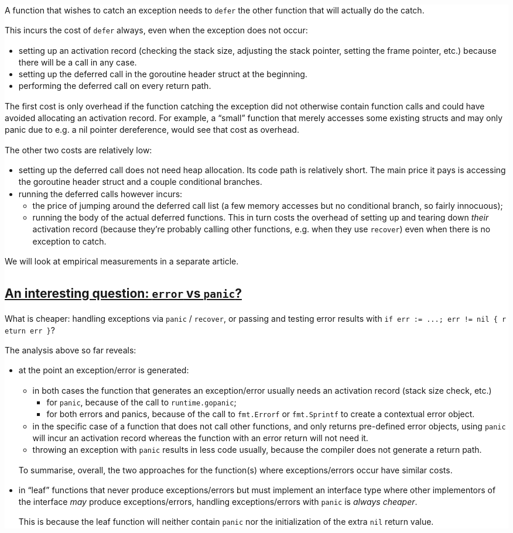 A function that wishes to catch an exception needs to `defer` the other function that will actually do the catch.

This incurs the cost of `defer` always, even when the exception does not occur:

*   setting up an activation record (checking the stack size, adjusting the stack pointer, setting the frame pointer, etc.) because there will be a call in any case.
*   setting up the deferred call in the goroutine header struct at the beginning.
*   performing the deferred call on every return path.

The first cost is only overhead if the function catching the exception did not otherwise contain function calls and could have avoided allocating an activation record. For example, a “small” function that merely accesses some existing structs and may only panic due to e.g. a nil pointer dereference, would see that cost as overhead.

The other two costs are relatively low:

*   setting up the deferred call does not need heap allocation. Its code path is relatively short. The main price it pays is accessing the goroutine header struct and a couple conditional branches.
*   running the deferred calls however incurs:
    *   the price of jumping around the deferred call list (a few memory accesses but no conditional branch, so fairly innocuous);
    *   running the body of the actual deferred functions. This in turn costs the overhead of setting up and tearing down _their_ activation record (because they’re probably calling other functions, e.g. when they use `recover`) even when there is no exception to catch.

We will look at empirical measurements in a separate article.

[An interesting question: `error` vs `panic`?](#toc-entry-24)
-------------------------------------------------------------

What is cheaper: handling exceptions via `panic` / `recover`, or passing and testing error results with `if err := ...; err != nil { return err }`?

The analysis above so far reveals:

*   at the point an exception/error is generated:
    
    *   in both cases the function that generates an exception/error usually needs an activation record (stack size check, etc.)
        *   for `panic`, because of the call to `runtime.gopanic`;
        *   for both errors and panics, because of the call to `fmt.Errorf` or `fmt.Sprintf` to create a contextual error object.
    *   in the specific case of a function that does not call other functions, and only returns pre-defined error objects, using `panic` will incur an activation record whereas the function with an error return will not need it.
    *   throwing an exception with `panic` results in less code usually, because the compiler does not generate a return path.
    
    To summarise, overall, the two approaches for the function(s) where exceptions/errors occur have similar costs.
    
*   in “leaf” functions that never produce exceptions/errors but must implement an interface type where other implementors of the interface _may_ produce exceptions/errors, handling exceptions/errors with `panic` is _always cheaper_.
    
    This is because the leaf function will neither contain `panic` nor the initialization of the extra `nil` return value.
    